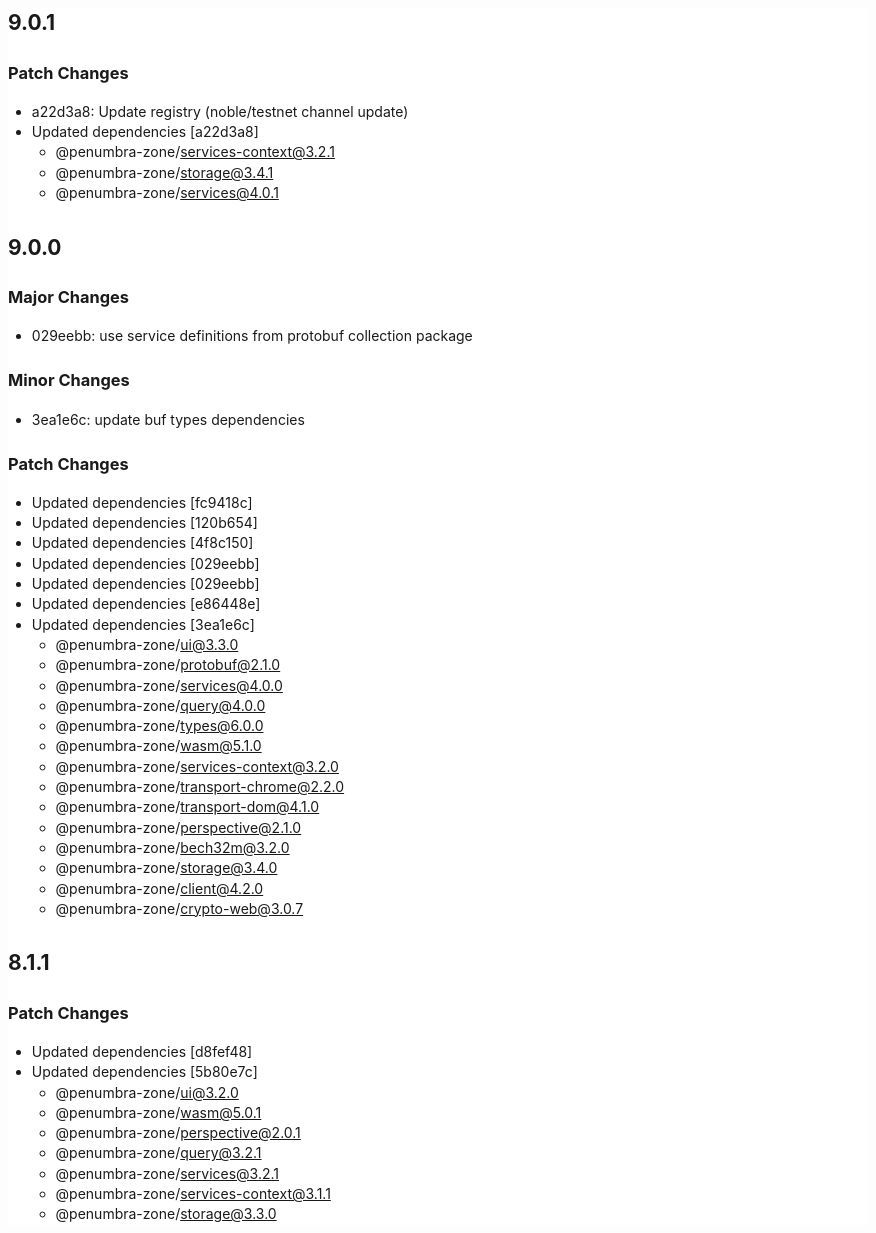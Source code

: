 ## 9.0.1

### Patch Changes

- a22d3a8: Update registry (noble/testnet channel update)
- Updated dependencies [a22d3a8]
  - @penumbra-zone/services-context@3.2.1
  - @penumbra-zone/storage@3.4.1
  - @penumbra-zone/services@4.0.1

## 9.0.0

### Major Changes

- 029eebb: use service definitions from protobuf collection package

### Minor Changes

- 3ea1e6c: update buf types dependencies

### Patch Changes

- Updated dependencies [fc9418c]
- Updated dependencies [120b654]
- Updated dependencies [4f8c150]
- Updated dependencies [029eebb]
- Updated dependencies [029eebb]
- Updated dependencies [e86448e]
- Updated dependencies [3ea1e6c]
  - @penumbra-zone/ui@3.3.0
  - @penumbra-zone/protobuf@2.1.0
  - @penumbra-zone/services@4.0.0
  - @penumbra-zone/query@4.0.0
  - @penumbra-zone/types@6.0.0
  - @penumbra-zone/wasm@5.1.0
  - @penumbra-zone/services-context@3.2.0
  - @penumbra-zone/transport-chrome@2.2.0
  - @penumbra-zone/transport-dom@4.1.0
  - @penumbra-zone/perspective@2.1.0
  - @penumbra-zone/bech32m@3.2.0
  - @penumbra-zone/storage@3.4.0
  - @penumbra-zone/client@4.2.0
  - @penumbra-zone/crypto-web@3.0.7

## 8.1.1

### Patch Changes

- Updated dependencies [d8fef48]
- Updated dependencies [5b80e7c]
  - @penumbra-zone/ui@3.2.0
  - @penumbra-zone/wasm@5.0.1
  - @penumbra-zone/perspective@2.0.1
  - @penumbra-zone/query@3.2.1
  - @penumbra-zone/services@3.2.1
  - @penumbra-zone/services-context@3.1.1
  - @penumbra-zone/storage@3.3.0
